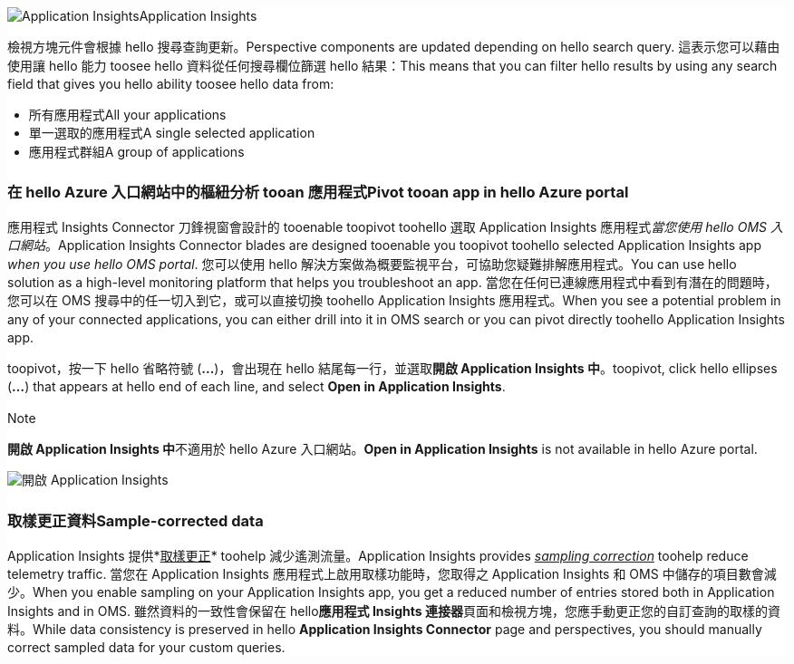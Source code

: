 ![<span data-ttu-id="43a1b-210">Application Insights</span><span class="sxs-lookup"><span data-stu-id="43a1b-210">Application Insights</span></span> ](./media/log-analytics-app-insights-connector/app-insights-search.png)

<span data-ttu-id="43a1b-211">檢視方塊元件會根據 hello 搜尋查詢更新。</span><span class="sxs-lookup"><span data-stu-id="43a1b-211">Perspective components are updated depending on hello search query.</span></span> <span data-ttu-id="43a1b-212">這表示您可以藉由使用讓 hello 能力 toosee hello 資料從任何搜尋欄位篩選 hello 結果：</span><span class="sxs-lookup"><span data-stu-id="43a1b-212">This means that you can filter hello results by using any search field that gives you hello ability toosee hello data from:</span></span>

- <span data-ttu-id="43a1b-213">所有應用程式</span><span class="sxs-lookup"><span data-stu-id="43a1b-213">All your applications</span></span>
- <span data-ttu-id="43a1b-214">單一選取的應用程式</span><span class="sxs-lookup"><span data-stu-id="43a1b-214">A single selected application</span></span>
- <span data-ttu-id="43a1b-215">應用程式群組</span><span class="sxs-lookup"><span data-stu-id="43a1b-215">A group of applications</span></span>

### <a name="pivot-tooan-app-in-hello-azure-portal"></a><span data-ttu-id="43a1b-216">在 hello Azure 入口網站中的樞紐分析 tooan 應用程式</span><span class="sxs-lookup"><span data-stu-id="43a1b-216">Pivot tooan app in hello Azure portal</span></span>

<span data-ttu-id="43a1b-217">應用程式 Insights Connector 刀鋒視窗會設計的 tooenable toopivot toohello 選取 Application Insights 應用程式*當您使用 hello OMS 入口網站*。</span><span class="sxs-lookup"><span data-stu-id="43a1b-217">Application Insights Connector blades are designed tooenable you toopivot toohello selected Application Insights app *when you use hello OMS portal*.</span></span> <span data-ttu-id="43a1b-218">您可以使用 hello 解決方案做為概要監視平台，可協助您疑難排解應用程式。</span><span class="sxs-lookup"><span data-stu-id="43a1b-218">You can use hello solution as a high-level monitoring platform that helps you troubleshoot an app.</span></span> <span data-ttu-id="43a1b-219">當您在任何已連線應用程式中看到有潛在的問題時，您可以在 OMS 搜尋中的任一切入到它，或可以直接切換 toohello Application Insights 應用程式。</span><span class="sxs-lookup"><span data-stu-id="43a1b-219">When you see a potential problem in any of your connected applications, you can either drill into it in OMS search or you can pivot directly toohello Application Insights app.</span></span>

<span data-ttu-id="43a1b-220">toopivot，按一下 hello 省略符號 (**...**)，會出現在 hello 結尾每一行，並選取**開啟 Application Insights 中**。</span><span class="sxs-lookup"><span data-stu-id="43a1b-220">toopivot, click hello ellipses (**…**) that appears at hello end of each line, and select **Open in Application Insights**.</span></span>

>[!NOTE]
><span data-ttu-id="43a1b-221">**開啟 Application Insights 中**不適用於 hello Azure 入口網站。</span><span class="sxs-lookup"><span data-stu-id="43a1b-221">**Open in Application Insights** is not available in hello Azure portal.</span></span>

![開啟 Application Insights](./media/log-analytics-app-insights-connector/open-in-app-insights.png)

### <a name="sample-corrected-data"></a><span data-ttu-id="43a1b-223">取樣更正資料</span><span class="sxs-lookup"><span data-stu-id="43a1b-223">Sample-corrected data</span></span>

<span data-ttu-id="43a1b-224">Application Insights 提供*[取樣更正](../application-insights/app-insights-sampling.md)* toohelp 減少遙測流量。</span><span class="sxs-lookup"><span data-stu-id="43a1b-224">Application Insights provides *[sampling correction](../application-insights/app-insights-sampling.md)* toohelp reduce telemetry traffic.</span></span> <span data-ttu-id="43a1b-225">當您在 Application Insights 應用程式上啟用取樣功能時，您取得之 Application Insights 和 OMS 中儲存的項目數會減少。</span><span class="sxs-lookup"><span data-stu-id="43a1b-225">When you enable sampling on your Application Insights app, you get a reduced number of entries stored both in Application Insights and in OMS.</span></span> <span data-ttu-id="43a1b-226">雖然資料的一致性會保留在 hello**應用程式 Insights 連接器**頁面和檢視方塊，您應手動更正您的自訂查詢的取樣的資料。</span><span class="sxs-lookup"><span data-stu-id="43a1b-226">While data consistency is preserved in hello **Application Insights Connector** page and perspectives, you should manually correct sampled data for your custom queries.</span></span>
